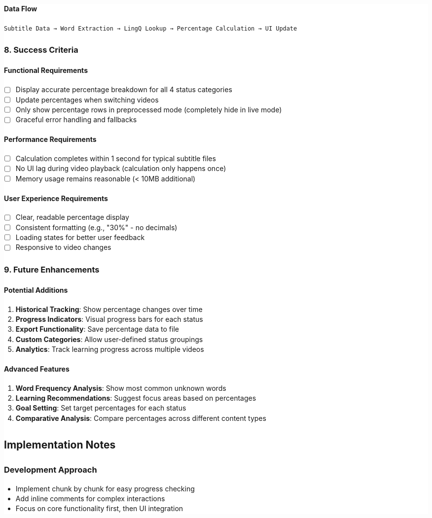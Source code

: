#### Data Flow
```
Subtitle Data → Word Extraction → LingQ Lookup → Percentage Calculation → UI Update
```

### 8. Success Criteria

#### Functional Requirements
- [ ] Display accurate percentage breakdown for all 4 status categories
- [ ] Update percentages when switching videos
- [ ] Only show percentage rows in preprocessed mode (completely hide in live mode)
- [ ] Graceful error handling and fallbacks

#### Performance Requirements
- [ ] Calculation completes within 1 second for typical subtitle files
- [ ] No UI lag during video playback (calculation only happens once)
- [ ] Memory usage remains reasonable (< 10MB additional)

#### User Experience Requirements
- [ ] Clear, readable percentage display
- [ ] Consistent formatting (e.g., "30%" - no decimals)
- [ ] Loading states for better user feedback
- [ ] Responsive to video changes

### 9. Future Enhancements

#### Potential Additions
1. **Historical Tracking**: Show percentage changes over time
2. **Progress Indicators**: Visual progress bars for each status
3. **Export Functionality**: Save percentage data to file
4. **Custom Categories**: Allow user-defined status groupings
5. **Analytics**: Track learning progress across multiple videos

#### Advanced Features
1. **Word Frequency Analysis**: Show most common unknown words
2. **Learning Recommendations**: Suggest focus areas based on percentages
3. **Goal Setting**: Set target percentages for each status
4. **Comparative Analysis**: Compare percentages across different content types

## Implementation Notes

### Development Approach
- Implement chunk by chunk for easy progress checking
- Add inline comments for complex interactions
- Focus on core functionality first, then UI integration 